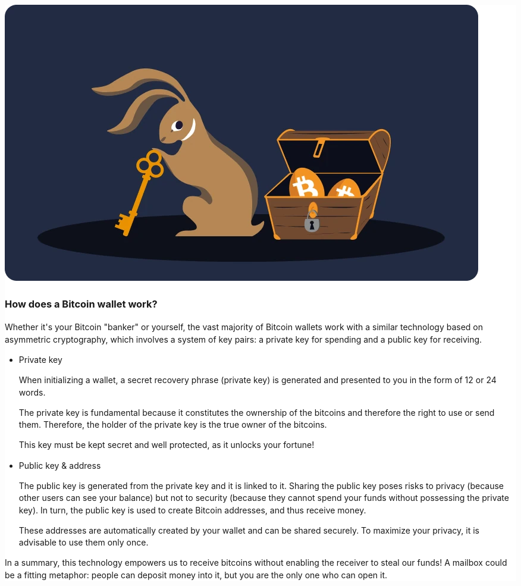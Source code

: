 ![image](assets/en/26.webp)

### How does a Bitcoin wallet work?

Whether it's your Bitcoin "banker" or yourself, the vast majority of Bitcoin wallets work with a similar technology based on asymmetric cryptography, which involves a system of key pairs: a private key for spending and a public key for receiving.

- Private key

  When initializing a wallet, a secret recovery phrase (private key) is generated and presented to you in the form of 12 or 24 words.

  The private key is fundamental because it constitutes the ownership of the bitcoins and therefore the right to use or send them. Therefore, the holder of the private key is the true owner of the bitcoins.

  This key must be kept secret and well protected, as it unlocks your fortune!

- Public key & address
  
  The public key is generated from the private key and it is linked to it. Sharing the public key poses risks to privacy (because other users can see your balance) but not to security (because they cannot spend your funds without possessing the private key). In turn, the public key is used to create Bitcoin addresses, and thus receive money. 

  These addresses are automatically created by your wallet and can be shared securely. To maximize your privacy, it is advisable to use them only once.

In a summary, this technology empowers us to receive bitcoins without enabling the receiver to steal our funds! A mailbox could be a fitting metaphor: people can deposit money into it, but you are the only one who can open it.
